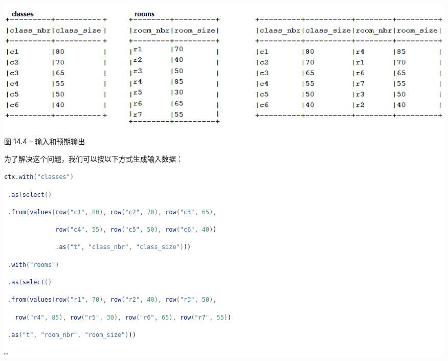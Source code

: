 ![图 14.4 – 输入和预期输出](img/B16833_Figure_14.4.jpg)

图 14.4 – 输入和预期输出

为了解决这个问题，我们可以按以下方式生成输入数据：

```java
ctx.with("classes")
```

```java
 .as(select()
```

```java
 .from(values(row("c1", 80), row("c2", 70), row("c3", 65),
```

```java
              row("c4", 55), row("c5", 50), row("c6", 40))
```

```java
              .as("t", "class_nbr", "class_size")))
```

```java
 .with("rooms")
```

```java
 .as(select()
```

```java
 .from(values(row("r1", 70), row("r2", 40), row("r3", 50),
```

```java
   row("r4", 85), row("r5", 30), row("r6", 65), row("r7", 55))
```

```java
 .as("t", "room_nbr", "room_size")))
```

```java
…
```
